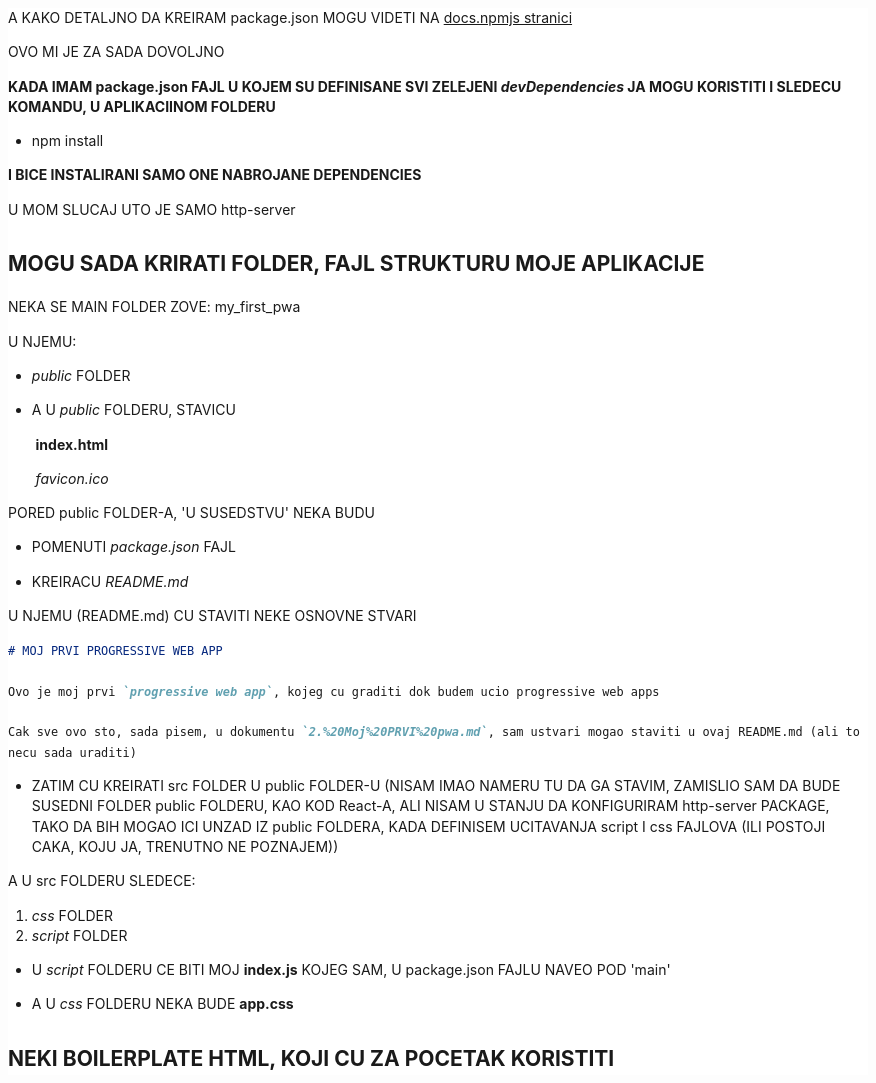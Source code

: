 A KAKO DETALJNO DA KREIRAM package.json MOGU VIDETI NA [docs.npmjs stranici](https://docs.npmjs.com/files/package.json)

OVO MI JE ZA SADA DOVOLJNO

**KADA IMAM package.json FAJL U KOJEM SU DEFINISANE SVI ZELEJENI *devDependencies* JA MOGU KORISTITI I SLEDECU KOMANDU, U APLIKACIINOM FOLDERU**

- npm install

**I BICE INSTALIRANI SAMO ONE NABROJANE DEPENDENCIES**

U MOM SLUCAJ UTO JE SAMO http-server

## MOGU SADA KRIRATI FOLDER, FAJL STRUKTURU MOJE APLIKACIJE

NEKA SE MAIN FOLDER ZOVE: my_first_pwa

U NJEMU:

- *public* FOLDER

- A U *public* FOLDERU, STAVICU

&nbsp;&nbsp;&nbsp;&nbsp;&nbsp;&nbsp;&nbsp;**index.html**

&nbsp;&nbsp;&nbsp;&nbsp;&nbsp;&nbsp;&nbsp;*favicon.ico*

PORED public FOLDER-A, 'U SUSEDSTVU' NEKA BUDU

- POMENUTI *package.json* FAJL

- KREIRACU *README.md*

U NJEMU (README.md) CU STAVITI NEKE OSNOVNE STVARI

```md
# MOJ PRVI PROGRESSIVE WEB APP

Ovo je moj prvi `progressive web app`, kojeg cu graditi dok budem ucio progressive web apps

Cak sve ovo sto, sada pisem, u dokumentu `2.%20Moj%20PRVI%20pwa.md`, sam ustvari mogao staviti u ovaj README.md (ali to necu sada uraditi)
```

- ZATIM CU KREIRATI src FOLDER U public FOLDER-U (NISAM IMAO NAMERU TU DA GA STAVIM, ZAMISLIO SAM DA BUDE SUSEDNI FOLDER public FOLDERU, KAO KOD React-A, ALI NISAM U STANJU DA KONFIGURIRAM http-server PACKAGE, TAKO DA BIH MOGAO ICI UNZAD IZ public FOLDERA, KADA DEFINISEM UCITAVANJA script I css FAJLOVA (ILI POSTOJI CAKA, KOJU JA, TRENUTNO NE POZNAJEM))

A U src FOLDERU SLEDECE:

1. *css* FOLDER
1. *script* FOLDER

- U *script* FOLDERU CE BITI MOJ **index.js** KOJEG SAM, U package.json FAJLU NAVEO POD 'main'

- A U *css* FOLDERU NEKA BUDE **app.css**

## NEKI BOILERPLATE HTML, KOJI CU ZA POCETAK KORISTITI
